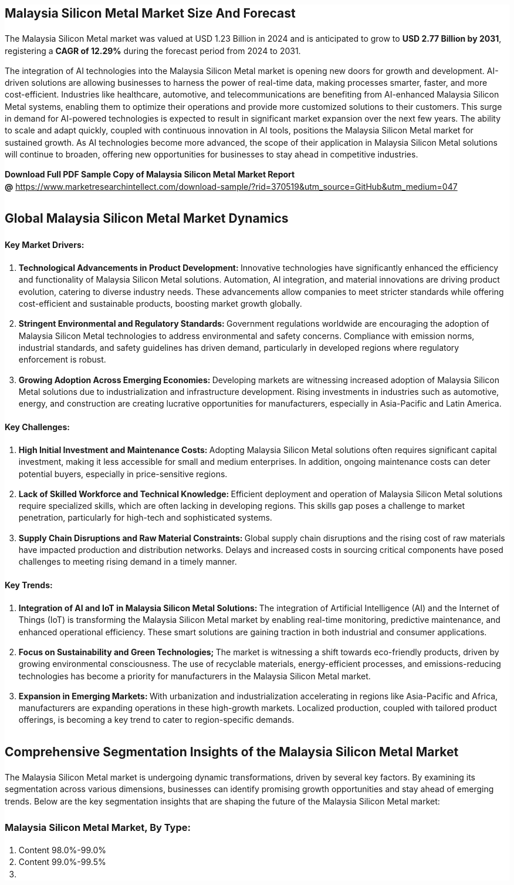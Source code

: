 <h2>Malaysia Silicon Metal Market Size And Forecast</h2><p>The Malaysia Silicon Metal market was valued at USD 1.23 Billion in 2024 and is anticipated to grow to <strong>USD 2.77 Billion by 2031</strong>, registering a <strong>CAGR of 12.29%</strong> during the forecast period from 2024 to 2031.</p><p>The integration of AI technologies into the Malaysia Silicon Metal market is opening new doors for growth and development. AI-driven solutions are allowing businesses to harness the power of real-time data, making processes smarter, faster, and more cost-efficient. Industries like healthcare, automotive, and telecommunications are benefiting from AI-enhanced Malaysia Silicon Metal systems, enabling them to optimize their operations and provide more customized solutions to their customers. This surge in demand for AI-powered technologies is expected to result in significant market expansion over the next few years. The ability to scale and adapt quickly, coupled with continuous innovation in AI tools, positions the Malaysia Silicon Metal market for sustained growth. As AI technologies become more advanced, the scope of their application in Malaysia Silicon Metal solutions will continue to broaden, offering new opportunities for businesses to stay ahead in competitive industries.</p><p><strong>Download Full PDF Sample Copy of Malaysia Silicon Metal Market Report @</strong>&nbsp;<a href="https://www.marketresearchintellect.com/download-sample/?rid=370519&amp;utm_source=GitHub&amp;utm_medium=047">https://www.marketresearchintellect.com/download-sample/?rid=370519&amp;utm_source=GitHub&amp;utm_medium=047</a></p><h2>Global Malaysia Silicon Metal Market Dynamics</h2><h4><strong>Key Market Drivers:</strong></h4><ol><li><p><strong>Technological Advancements in Product Development:&nbsp;</strong>Innovative technologies have significantly enhanced the efficiency and functionality of Malaysia Silicon Metal solutions. Automation, AI integration, and material innovations are driving product evolution, catering to diverse industry needs. These advancements allow companies to meet stricter standards while offering cost-efficient and sustainable products, boosting market growth globally.</p></li><li><p><strong>Stringent Environmental and Regulatory Standards:&nbsp;</strong>Government regulations worldwide are encouraging the adoption of Malaysia Silicon Metal technologies to address environmental and safety concerns. Compliance with emission norms, industrial standards, and safety guidelines has driven demand, particularly in developed regions where regulatory enforcement is robust.</p></li><li><p><strong>Growing Adoption Across Emerging Economies:&nbsp;</strong>Developing markets are witnessing increased adoption of Malaysia Silicon Metal solutions due to industrialization and infrastructure development. Rising investments in industries such as automotive, energy, and construction are creating lucrative opportunities for manufacturers, especially in Asia-Pacific and Latin America.</p></li></ol><h4><strong>Key Challenges:</strong></h4><ol><li><p><strong>High Initial Investment and Maintenance Costs:&nbsp;</strong>Adopting Malaysia Silicon Metal solutions often requires significant capital investment, making it less accessible for small and medium enterprises. In addition, ongoing maintenance costs can deter potential buyers, especially in price-sensitive regions.</p></li><li><p><strong>Lack of Skilled Workforce and Technical Knowledge:&nbsp;</strong>Efficient deployment and operation of Malaysia Silicon Metal solutions require specialized skills, which are often lacking in developing regions. This skills gap poses a challenge to market penetration, particularly for high-tech and sophisticated systems.</p></li><li><p><strong>Supply Chain Disruptions and Raw Material Constraints:&nbsp;</strong>Global supply chain disruptions and the rising cost of raw materials have impacted production and distribution networks. Delays and increased costs in sourcing critical components have posed challenges to meeting rising demand in a timely manner.</p></li></ol><h4><strong>Key Trends:</strong></h4><ol><li><p><strong>Integration of AI and IoT in Malaysia Silicon Metal Solutions:&nbsp;</strong>The integration of Artificial Intelligence (AI) and the Internet of Things (IoT) is transforming the Malaysia Silicon Metal market by enabling real-time monitoring, predictive maintenance, and enhanced operational efficiency. These smart solutions are gaining traction in both industrial and consumer applications.</p></li><li><p><strong>Focus on Sustainability and Green Technologies;&nbsp;</strong>The market is witnessing a shift towards eco-friendly products, driven by growing environmental consciousness. The use of recyclable materials, energy-efficient processes, and emissions-reducing technologies has become a priority for manufacturers in the Malaysia Silicon Metal market.</p></li><li><p><strong>Expansion in Emerging Markets:&nbsp;</strong>With urbanization and industrialization accelerating in regions like Asia-Pacific and Africa, manufacturers are expanding operations in these high-growth markets. Localized production, coupled with tailored product offerings, is becoming a key trend to cater to region-specific demands.</p></li></ol><div class="article-main__content" data-test-id="publishing-text-block"><h2>Comprehensive Segmentation Insights of the Malaysia Silicon Metal Market</h2><p>The Malaysia Silicon Metal market is undergoing dynamic transformations, driven by several key factors. By examining its segmentation across various dimensions, businesses can identify promising growth opportunities and stay ahead of emerging trends. Below are the key segmentation insights that are shaping the future of the Malaysia Silicon Metal market:</p><h3><strong>Malaysia Silicon Metal Market, By Type:<br /></strong></h3><ol><li>Content 98.0%-99.0%<li> Content 99.0%-99.5%<li>